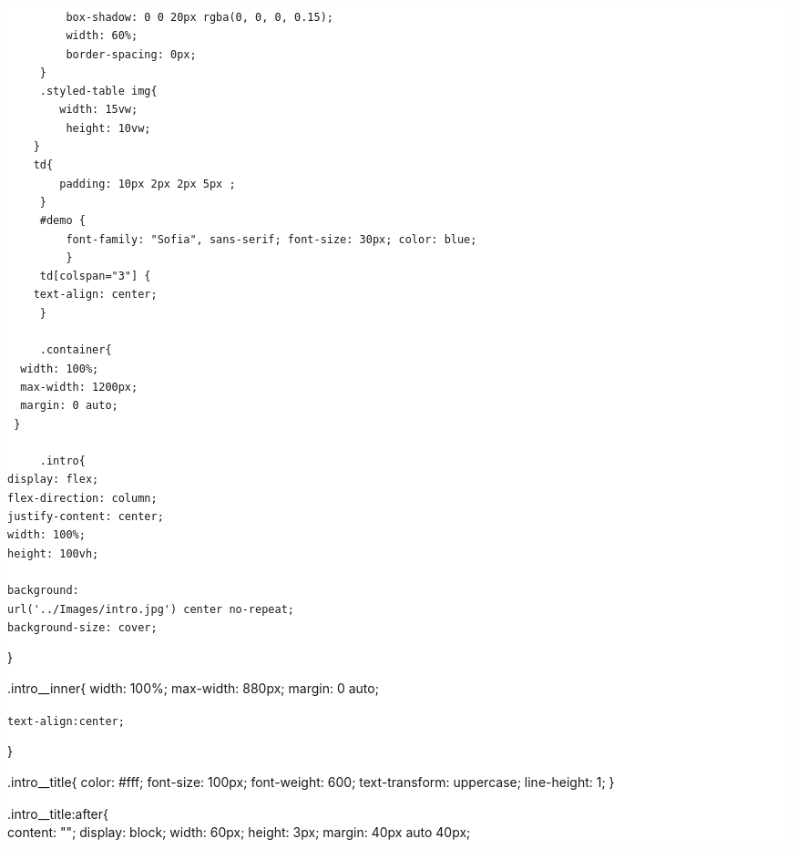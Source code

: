              box-shadow: 0 0 20px rgba(0, 0, 0, 0.15);
             width: 60%;
             border-spacing: 0px;
         }
         .styled-table img{ 
            width: 15vw;
             height: 10vw; 
        }
        td{ 
            padding: 10px 2px 2px 5px ;
         }
         #demo {
             font-family: "Sofia", sans-serif; font-size: 30px; color: blue;
             }
         td[colspan="3"] {
        text-align: center;
         }

         .container{
      width: 100%;
      max-width: 1200px;
      margin: 0 auto;
     }

         .intro{
    display: flex;
    flex-direction: column;
    justify-content: center;
    width: 100%;
    height: 100vh;

    background:
    url('../Images/intro.jpg') center no-repeat;
    background-size: cover;
}

.intro__inner{
    width: 100%;
    max-width: 880px;
    margin: 0 auto;

    text-align:center;
}

.intro__title{
    color: #fff;
    font-size: 100px;
    font-weight: 600;
    text-transform: uppercase;
    line-height: 1;
}

.intro__title:after{    
    content: "";
    display: block;
    width: 60px;
    height: 3px;
    margin: 40px auto 40px;
